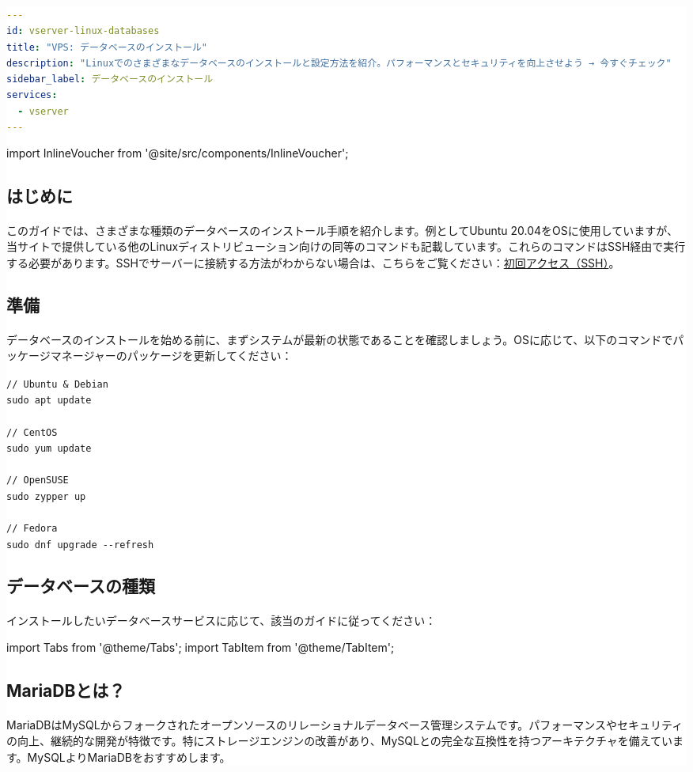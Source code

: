 ```yaml
---
id: vserver-linux-databases
title: "VPS: データベースのインストール"
description: "Linuxでのさまざまなデータベースのインストールと設定方法を紹介。パフォーマンスとセキュリティを向上させよう → 今すぐチェック"
sidebar_label: データベースのインストール
services:
  - vserver
---
```


import InlineVoucher from '@site/src/components/InlineVoucher';

## はじめに

このガイドでは、さまざまな種類のデータベースのインストール手順を紹介します。例としてUbuntu 20.04をOSに使用していますが、当サイトで提供している他のLinuxディストリビューション向けの同等のコマンドも記載しています。これらのコマンドはSSH経由で実行する必要があります。SSHでサーバーに接続する方法がわからない場合は、こちらをご覧ください：[初回アクセス（SSH）](vserver-linux-ssh.md)。

<InlineVoucher />

## 準備

データベースのインストールを始める前に、まずシステムが最新の状態であることを確認しましょう。OSに応じて、以下のコマンドでパッケージマネージャーのパッケージを更新してください：

```
// Ubuntu & Debian
sudo apt update

// CentOS
sudo yum update

// OpenSUSE
sudo zypper up

// Fedora
sudo dnf upgrade --refresh
```

## データベースの種類

インストールしたいデータベースサービスに応じて、該当のガイドに従ってください：

import Tabs from '@theme/Tabs';
import TabItem from '@theme/TabItem';

<Tabs>
<TabItem value="mariadb" label="MariaDB (MySQL)" default>

## MariaDBとは？

MariaDBはMySQLからフォークされたオープンソースのリレーショナルデータベース管理システムです。パフォーマンスやセキュリティの向上、継続的な開発が特徴です。特にストレージエンジンの改善があり、MySQLとの完全な互換性を持つアーキテクチャを備えています。MySQLよりMariaDBをおすすめします。
